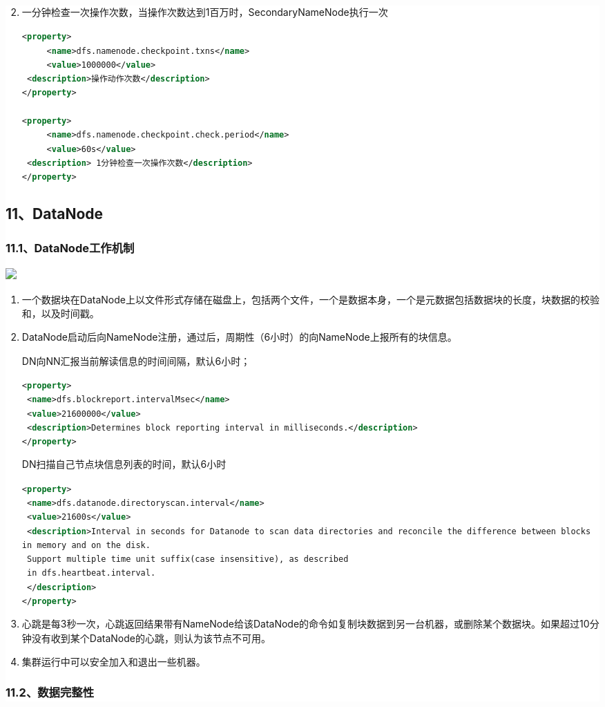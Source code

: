 2. 一分钟检查一次操作次数，当操作次数达到1百万时，SecondaryNameNode执行一次

   ```xml
   <property>
     	<name>dfs.namenode.checkpoint.txns</name>
     	<value>1000000</value>
   	<description>操作动作次数</description>
   </property>
   
   <property>
     	<name>dfs.namenode.checkpoint.check.period</name>
     	<value>60s</value>
   	<description> 1分钟检查一次操作次数</description>
   </property>
   ```

## 11、DataNode

### 11.1、DataNode工作机制

![](https://zc-node.oss-cn-beijing.aliyuncs.com/%E5%BE%AE%E4%BF%A1%E6%88%AA%E5%9B%BE_20230217094945.png)

1. 一个数据块在DataNode上以文件形式存储在磁盘上，包括两个文件，一个是数据本身，一个是元数据包括数据块的长度，块数据的校验和，以及时间戳。

2. DataNode启动后向NameNode注册，通过后，周期性（6小时）的向NameNode上报所有的块信息。

   DN向NN汇报当前解读信息的时间间隔，默认6小时；

   ```xml
   <property>
   	<name>dfs.blockreport.intervalMsec</name>
   	<value>21600000</value>
   	<description>Determines block reporting interval in milliseconds.</description>
   </property>
   ```

   DN扫描自己节点块信息列表的时间，默认6小时

   ```xml
   <property>
   	<name>dfs.datanode.directoryscan.interval</name>
   	<value>21600s</value>
   	<description>Interval in seconds for Datanode to scan data directories and reconcile the difference between blocks in memory and on the disk.
   	Support multiple time unit suffix(case insensitive), as described
   	in dfs.heartbeat.interval.
   	</description>
   </property>
   ```

3. 心跳是每3秒一次，心跳返回结果带有NameNode给该DataNode的命令如复制块数据到另一台机器，或删除某个数据块。如果超过10分钟没有收到某个DataNode的心跳，则认为该节点不可用。

4. 集群运行中可以安全加入和退出一些机器。

### 11.2、数据完整性
